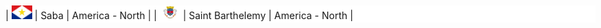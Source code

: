 | <img src="https://raw.githubusercontent.com/dreamyguy/flags/master/america-north/Flag_of_Saba.svg?sanitize=true" alt="Saba" height="20px"> | Saba | America - North |
| <img src="https://raw.githubusercontent.com/dreamyguy/flags/master/america-north/Flag_of_Saint_Barthelemy.svg?sanitize=true" alt="Saint Barthelemy" height="20px"> | Saint Barthelemy | America - North |